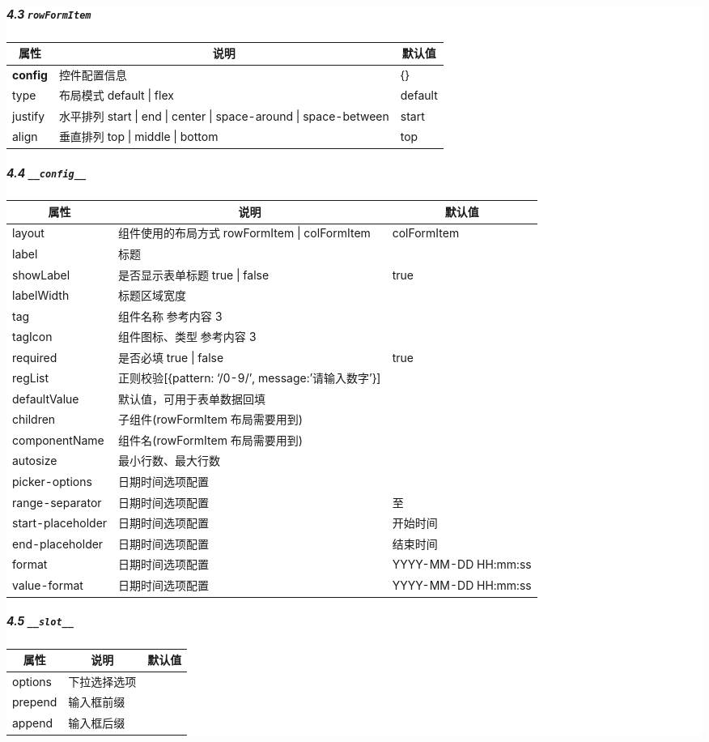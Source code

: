 ##### 4.3 `rowFormItem`

| 属性       | 说明                                                             | 默认值  |
| ---------- | ---------------------------------------------------------------- | ------- |
| **config** | 控件配置信息                                                     | {}      |
| type       | 布局模式 default \| flex                                         | default |
| justify    | 水平排列 start \| end \| center \| space-around \| space-between | start   |
| align      | 垂直排列 top \| middle \| bottom                                 | top     |

##### 4.4 `__config__`

| 属性              | 说明                                               | 默认值              |
| ----------------- | -------------------------------------------------- | ------------------- |
| layout            | 组件使用的布局方式 rowFormItem \| colFormItem      | colFormItem         |
| label             | 标题                                               |                     |
| showLabel         | 是否显示表单标题 true \| false                     | true                |
| labelWidth        | 标题区域宽度                                       |                     |
| tag               | 组件名称 参考内容 3                                |                     |
| tagIcon           | 组件图标、类型 参考内容 3                          |                     |
| required          | 是否必填 true \| false                             | true                |
| regList           | 正则校验[{pattern: ‘/0-9/’, message:’请输入数字’}] |                     |
| defaultValue      | 默认值，可用于表单数据回填                         |                     |
| children          | 子组件(rowFormItem 布局需要用到)                   |                     |
| componentName     | 组件名(rowFormItem 布局需要用到)                   |                     |
| autosize          | 最小行数、最大行数                                 |                     |
| picker-options    | 日期时间选项配置                                   |                     |
| range-separator   | 日期时间选项配置                                   | 至                  |
| start-placeholder | 日期时间选项配置                                   | 开始时间            |
| end-placeholder   | 日期时间选项配置                                   | 结束时间            |
| format            | 日期时间选项配置                                   | YYYY-MM-DD HH:mm:ss |
| value-format      | 日期时间选项配置                                   | YYYY-MM-DD HH:mm:ss |

##### 4.5 `__slot__`

| 属性    | 说明         | 默认值 |
| ------- | ------------ | ------ |
| options | 下拉选择选项 |        |
| prepend | 输入框前缀   |        |
| append  | 输入框后缀   |        |
